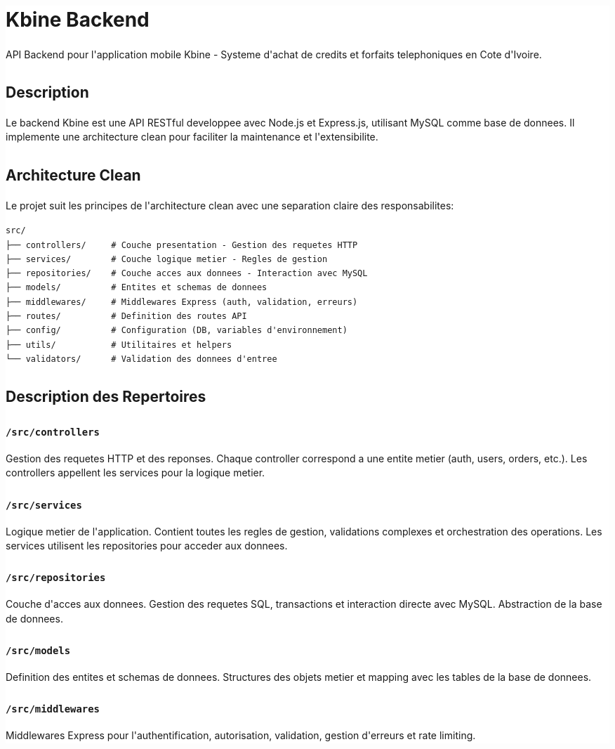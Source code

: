 # Kbine Backend

API Backend pour l'application mobile Kbine - Systeme d'achat de credits et forfaits telephoniques en Cote d'Ivoire.

## Description

Le backend Kbine est une API RESTful developpee avec Node.js et Express.js, utilisant MySQL comme base de donnees. Il implemente une architecture clean pour faciliter la maintenance et l'extensibilite.

## Architecture Clean

Le projet suit les principes de l'architecture clean avec une separation claire des responsabilites:

```
src/
├── controllers/     # Couche presentation - Gestion des requetes HTTP
├── services/        # Couche logique metier - Regles de gestion
├── repositories/    # Couche acces aux donnees - Interaction avec MySQL
├── models/          # Entites et schemas de donnees
├── middlewares/     # Middlewares Express (auth, validation, erreurs)
├── routes/          # Definition des routes API
├── config/          # Configuration (DB, variables d'environnement)
├── utils/           # Utilitaires et helpers
└── validators/      # Validation des donnees d'entree
```

## Description des Repertoires

### `/src/controllers`
Gestion des requetes HTTP et des reponses. Chaque controller correspond a une entite metier (auth, users, orders, etc.). Les controllers appellent les services pour la logique metier.

### `/src/services`
Logique metier de l'application. Contient toutes les regles de gestion, validations complexes et orchestration des operations. Les services utilisent les repositories pour acceder aux donnees.

### `/src/repositories`
Couche d'acces aux donnees. Gestion des requetes SQL, transactions et interaction directe avec MySQL. Abstraction de la base de donnees.

### `/src/models`
Definition des entites et schemas de donnees. Structures des objets metier et mapping avec les tables de la base de donnees.

### `/src/middlewares`
Middlewares Express pour l'authentification, autorisation, validation, gestion d'erreurs et rate limiting.
